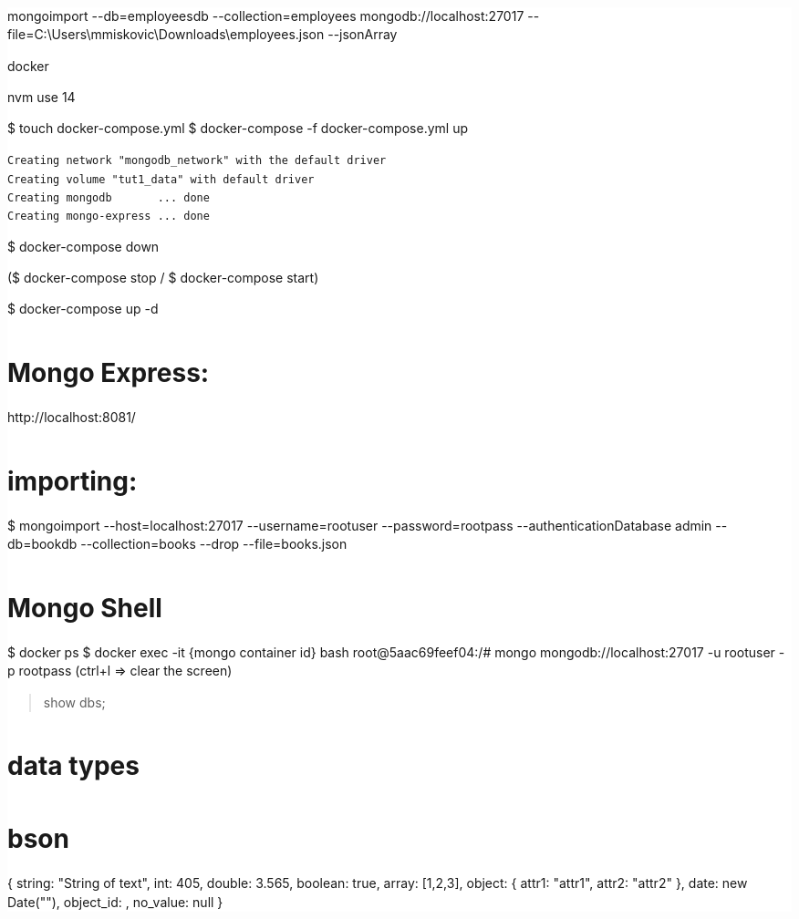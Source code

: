 


 mongoimport --db=employeesdb --collection=employees mongodb://localhost:27017 --file=C:\Users\mmiskovic\Downloads\employees.json --jsonArray



 docker

nvm use 14


$ touch docker-compose.yml
$ docker-compose -f docker-compose.yml up

	Creating network "mongodb_network" with the default driver
	Creating volume "tut1_data" with default driver
	Creating mongodb       ... done
	Creating mongo-express ... done

$ docker-compose down

($ docker-compose stop / $ docker-compose start)

$ docker-compose up -d

# Mongo Express:
http://localhost:8081/


# importing:
$ mongoimport --host=localhost:27017 --username=rootuser --password=rootpass --authenticationDatabase admin --db=bookdb --collection=books --drop --file=books.json


# Mongo Shell
$ docker ps
$ docker exec -it {mongo container id} bash
root@5aac69feef04:/# mongo mongodb://localhost:27017 -u rootuser -p rootpass
(ctrl+l => clear the screen)
> show dbs;

# data types
# bson

{
	string: "String of text",
	int: 405,
	double: 3.565,
	boolean: true,
	array: [1,2,3],
	object: { attr1: "attr1", attr2: "attr2" },
	date: new Date("<YYYY-mm-dd>"),
	object_id: <ObjectId>,
	no_value: null
}
